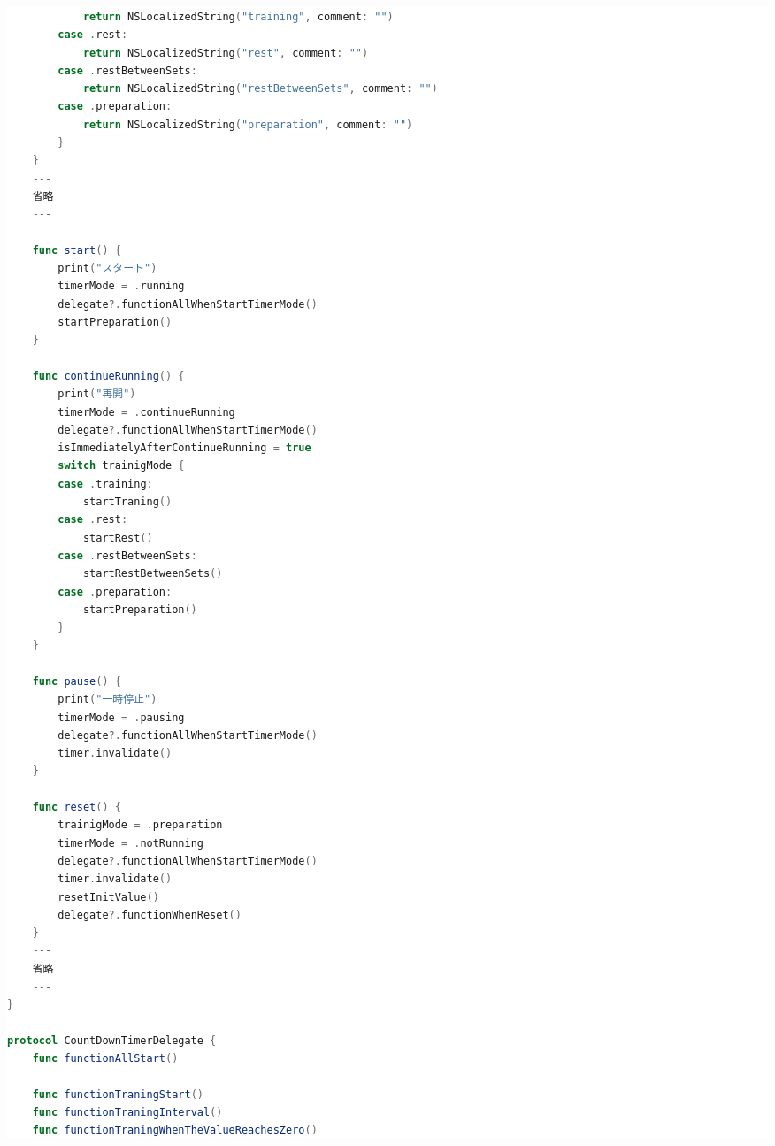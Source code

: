 ```swift
            return NSLocalizedString("training", comment: "")
        case .rest:
            return NSLocalizedString("rest", comment: "")
        case .restBetweenSets:
            return NSLocalizedString("restBetweenSets", comment: "")
        case .preparation:
            return NSLocalizedString("preparation", comment: "")
        }
    }
    ---
    省略
    ---

    func start() {
        print("スタート")
        timerMode = .running
        delegate?.functionAllWhenStartTimerMode()
        startPreparation()
    }

    func continueRunning() {
        print("再開")
        timerMode = .continueRunning
        delegate?.functionAllWhenStartTimerMode()
        isImmediatelyAfterContinueRunning = true
        switch trainigMode {
        case .training:
            startTraning()
        case .rest:
            startRest()
        case .restBetweenSets:
            startRestBetweenSets()
        case .preparation:
            startPreparation()
        }
    }

    func pause() {
        print("一時停止")
        timerMode = .pausing
        delegate?.functionAllWhenStartTimerMode()
        timer.invalidate()
    }

    func reset() {
        trainigMode = .preparation
        timerMode = .notRunning
        delegate?.functionAllWhenStartTimerMode()
        timer.invalidate()
        resetInitValue()
        delegate?.functionWhenReset()
    }
    ---
    省略
    ---
}

protocol CountDownTimerDelegate {
    func functionAllStart()

    func functionTraningStart()
    func functionTraningInterval()
    func functionTraningWhenTheValueReachesZero()
```